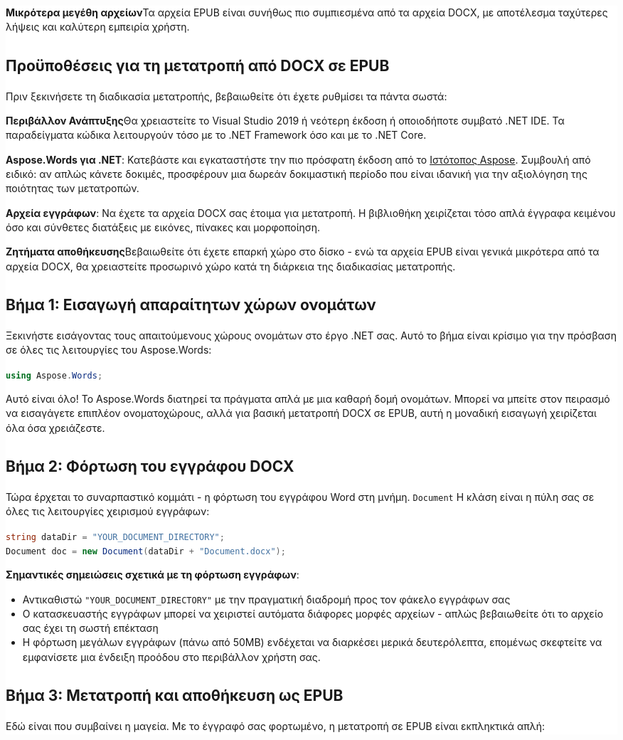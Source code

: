 **Μικρότερα μεγέθη αρχείων**Τα αρχεία EPUB είναι συνήθως πιο συμπιεσμένα από τα αρχεία DOCX, με αποτέλεσμα ταχύτερες λήψεις και καλύτερη εμπειρία χρήστη.

## Προϋποθέσεις για τη μετατροπή από DOCX σε EPUB

Πριν ξεκινήσετε τη διαδικασία μετατροπής, βεβαιωθείτε ότι έχετε ρυθμίσει τα πάντα σωστά:

**Περιβάλλον Ανάπτυξης**Θα χρειαστείτε το Visual Studio 2019 ή νεότερη έκδοση ή οποιοδήποτε συμβατό .NET IDE. Τα παραδείγματα κώδικα λειτουργούν τόσο με το .NET Framework όσο και με το .NET Core.

**Aspose.Words για .NET**: Κατεβάστε και εγκαταστήστε την πιο πρόσφατη έκδοση από το [Ιστότοπος Aspose](https://releases.aspose.com/words/net/). Συμβουλή από ειδικό: αν απλώς κάνετε δοκιμές, προσφέρουν μια δωρεάν δοκιμαστική περίοδο που είναι ιδανική για την αξιολόγηση της ποιότητας των μετατροπών.

**Αρχεία εγγράφων**: Να έχετε τα αρχεία DOCX σας έτοιμα για μετατροπή. Η βιβλιοθήκη χειρίζεται τόσο απλά έγγραφα κειμένου όσο και σύνθετες διατάξεις με εικόνες, πίνακες και μορφοποίηση.

**Ζητήματα αποθήκευσης**Βεβαιωθείτε ότι έχετε επαρκή χώρο στο δίσκο - ενώ τα αρχεία EPUB είναι γενικά μικρότερα από τα αρχεία DOCX, θα χρειαστείτε προσωρινό χώρο κατά τη διάρκεια της διαδικασίας μετατροπής.

## Βήμα 1: Εισαγωγή απαραίτητων χώρων ονομάτων

Ξεκινήστε εισάγοντας τους απαιτούμενους χώρους ονομάτων στο έργο .NET σας. Αυτό το βήμα είναι κρίσιμο για την πρόσβαση σε όλες τις λειτουργίες του Aspose.Words:

```csharp
using Aspose.Words;
```

Αυτό είναι όλο! Το Aspose.Words διατηρεί τα πράγματα απλά με μια καθαρή δομή ονομάτων. Μπορεί να μπείτε στον πειρασμό να εισαγάγετε επιπλέον ονοματοχώρους, αλλά για βασική μετατροπή DOCX σε EPUB, αυτή η μοναδική εισαγωγή χειρίζεται όλα όσα χρειάζεστε.

## Βήμα 2: Φόρτωση του εγγράφου DOCX

Τώρα έρχεται το συναρπαστικό κομμάτι - η φόρτωση του εγγράφου Word στη μνήμη. `Document` Η κλάση είναι η πύλη σας σε όλες τις λειτουργίες χειρισμού εγγράφων:

```csharp
string dataDir = "YOUR_DOCUMENT_DIRECTORY";
Document doc = new Document(dataDir + "Document.docx");
```

**Σημαντικές σημειώσεις σχετικά με τη φόρτωση εγγράφων**:
- Αντικαθιστώ `"YOUR_DOCUMENT_DIRECTORY"` με την πραγματική διαδρομή προς τον φάκελο εγγράφων σας
- Ο κατασκευαστής εγγράφων μπορεί να χειριστεί αυτόματα διάφορες μορφές αρχείων - απλώς βεβαιωθείτε ότι το αρχείο σας έχει τη σωστή επέκταση
- Η φόρτωση μεγάλων εγγράφων (πάνω από 50MB) ενδέχεται να διαρκέσει μερικά δευτερόλεπτα, επομένως σκεφτείτε να εμφανίσετε μια ένδειξη προόδου στο περιβάλλον χρήστη σας.

## Βήμα 3: Μετατροπή και αποθήκευση ως EPUB

Εδώ είναι που συμβαίνει η μαγεία. Με το έγγραφό σας φορτωμένο, η μετατροπή σε EPUB είναι εκπληκτικά απλή:
